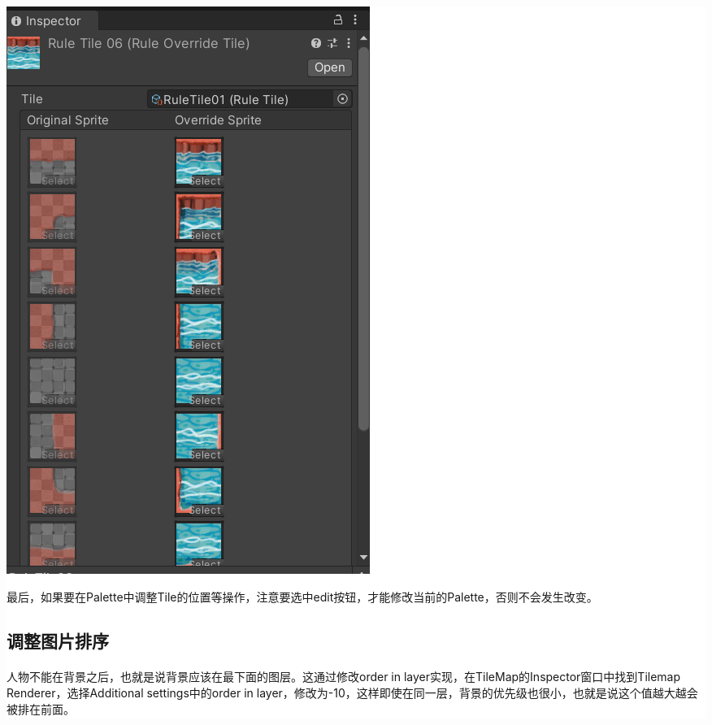 ![](unity3/14.png)

最后，如果要在Palette中调整Tile的位置等操作，注意要选中edit按钮，才能修改当前的Palette，否则不会发生改变。

## 调整图片排序

人物不能在背景之后，也就是说背景应该在最下面的图层。这通过修改order in layer实现，在TileMap的Inspector窗口中找到Tilemap Renderer，选择Additional settings中的order in layer，修改为-10，这样即使在同一层，背景的优先级也很小，也就是说这个值越大越会被排在前面。
